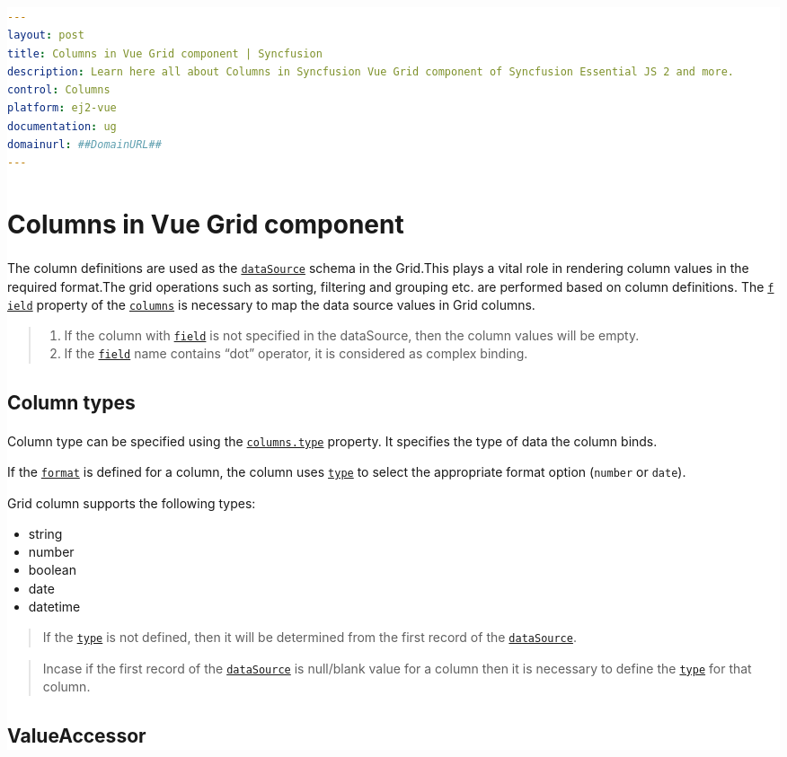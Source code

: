 ```yaml
---
layout: post
title: Columns in Vue Grid component | Syncfusion
description: Learn here all about Columns in Syncfusion Vue Grid component of Syncfusion Essential JS 2 and more.
control: Columns 
platform: ej2-vue
documentation: ug
domainurl: ##DomainURL##
---
```


# Columns in Vue Grid component

The column definitions are used as the [`dataSource`](https://ej2.syncfusion.com/vue/documentation/api/grid/#datasource) schema in the Grid.This plays a vital role in rendering column values in the required format.The grid operations such as sorting, filtering and grouping etc. are performed based on column definitions. The [`field`](https://ej2.syncfusion.com/vue/documentation/api/grid/column/#field) property of the [`columns`](https://ej2.syncfusion.com/vue/documentation/api/grid/column/) is necessary to map the data source values in Grid columns.

> 1. If the column with [`field`](https://ej2.syncfusion.com/vue/documentation/api/grid/column/#field) is not specified in the dataSource, then the column values will be  empty.
> 2. If the [`field`](https://ej2.syncfusion.com/vue/documentation/api/grid/column/#field) name contains “dot” operator, it is considered as complex binding.

## Column types

Column type can be specified using the [`columns.type`](https://ej2.syncfusion.com/vue/documentation/api/grid/column/#type) property. It specifies the type of data the column binds.

If the [`format`](https://ej2.syncfusion.com/vue/documentation/api/grid/column/#format)  is defined for a column, the column uses [`type`](https://ej2.syncfusion.com/vue/documentation/api/grid/column/#type) to select the appropriate format option (`number` or `date`).

Grid column supports the following types:
* string
* number
* boolean
* date
* datetime

> If the [`type`](https://ej2.syncfusion.com/vue/documentation/api/grid/column/#type) is not defined, then it will be determined from the first record of the [`dataSource`](https://ej2.syncfusion.com/vue/documentation/api/grid/#datasource).

> Incase if the first record of the [`dataSource`](https://ej2.syncfusion.com/vue/documentation/api/grid/#datasource) is null/blank value for a column then it is necessary to define the [`type`](https://ej2.syncfusion.com/vue/documentation/api/grid/column/#type) for that column.

## ValueAccessor
